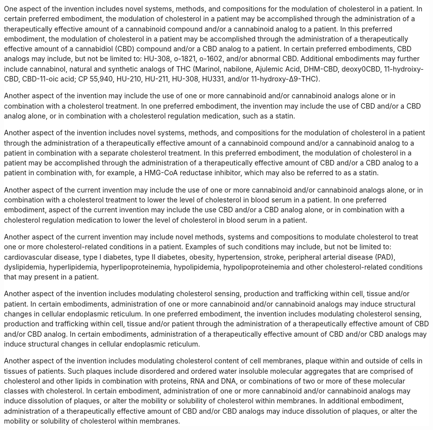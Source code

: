 One aspect of the invention includes novel systems, methods, and compositions for the modulation of cholesterol in a patient. In certain preferred embodiment, the modulation of cholesterol in a patient may be accomplished through the administration of a therapeutically effective amount of a cannabinoid compound and/or a cannabinoid analog to a patient. In this preferred embodiment, the modulation of cholesterol in a patient may be accomplished through the administration of a therapeutically effective amount of a cannabidiol (CBD) compound and/or a CBD analog to a patient. In certain preferred embodiments, CBD analogs may include, but not be limited to: HU-308, o-1821, o-1602, and/or abnormal CBD. Additional embodiments may further include cannabinol, natural and synthetic analogs of THC (Marinol, nabilone, Ajulemic Acid, DHM-CBD, deoxy0CBD, 11-hydroixy-CBD, CBD-11-oic acid; CP 55,940, HU-210, HU-211, HU-308, HU331, and/or 11-hydroxy-Δ9-THC).

Another aspect of the invention may include the use of one or more cannabinoid and/or cannabinoid analogs alone or in combination with a cholesterol treatment. In one preferred embodiment, the invention may include the use of CBD and/or a CBD analog alone, or in combination with a cholesterol regulation medication, such as a statin.

Another aspect of the invention includes novel systems, methods, and compositions for the modulation of cholesterol in a patient through the administration of a therapeutically effective amount of a cannabinoid compound and/or a cannabinoid analog to a patient in combination with a separate cholesterol treatment. In this preferred embodiment, the modulation of cholesterol in a patient may be accomplished through the administration of a therapeutically effective amount of CBD and/or a CBD analog to a patient in combination with, for example, a HMG-CoA reductase inhibitor, which may also be referred to as a statin.

Another aspect of the current invention may include the use of one or more cannabinoid and/or cannabinoid analogs alone, or in combination with a cholesterol treatment to lower the level of cholesterol in blood serum in a patient. In one preferred embodiment, aspect of the current invention may include the use CBD and/or a CBD analog alone, or in combination with a cholesterol regulation medication to lower the level of cholesterol in blood serum in a patient.

Another aspect of the current invention may include novel methods, systems and compositions to modulate cholesterol to treat one or more cholesterol-related conditions in a patient. Examples of such conditions may include, but not be limited to: cardiovascular disease, type I diabetes, type II diabetes, obesity, hypertension, stroke, peripheral arterial disease (PAD), dyslipidemia, hyperlipidemia, hyperlipoproteinemia, hypolipidemia, hypolipoproteinemia and other cholesterol-related conditions that may present in a patient.

Another aspect of the invention includes modulating cholesterol sensing, production and trafficking within cell, tissue and/or patient. In certain embodiments, administration of one or more cannabinoid and/or cannabinoid analogs may induce structural changes in cellular endoplasmic reticulum. In one preferred embodiment, the invention includes modulating cholesterol sensing, production and trafficking within cell, tissue and/or patient through the administration of a therapeutically effective amount of CBD and/or CBD analog. In certain embodiments, administration of a therapeutically effective amount of CBD and/or CBD analogs may induce structural changes in cellular endoplasmic reticulum.

Another aspect of the invention includes modulating cholesterol content of cell membranes, plaque within and outside of cells in tissues of patients. Such plaques include disordered and ordered water insoluble molecular aggregates that are comprised of cholesterol and other lipids in combination with proteins, RNA and DNA, or combinations of two or more of these molecular classes with cholesterol. In certain embodiment, administration of one or more cannabinoid and/or cannabinoid analogs may induce dissolution of plaques, or alter the mobility or solubility of cholesterol within membranes. In additional embodiment, administration of a therapeutically effective amount of CBD and/or CBD analogs may induce dissolution of plaques, or alter the mobility or solubility of cholesterol within membranes.
